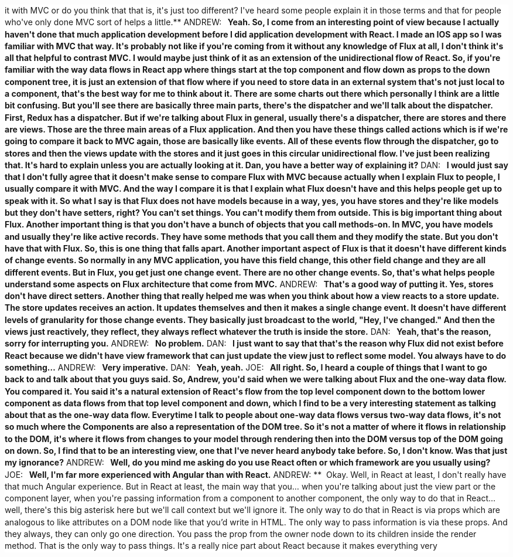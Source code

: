 it with MVC or do you think that that is, it's just too different? I've heard some people explain it in those terms and that for people who've only done MVC sort of helps a little.** ANDREW: **&nbsp; Yeah. So, I come from an interesting point of view because I actually haven't done that much application development before I did application development with React. I made an IOS app so I was familiar with MVC that way. It's probably not like if you're coming from it without any knowledge of Flux at all, I don't think it's all that helpful to contrast MVC. I would maybe just think of it as an extension of the unidirectional flow of React. So, if you're familiar with the way data flows in React app where things start at the top component and flow down as props to the down component tree, it is just an extension of that flow where if you need to store data in an external system that's not just local to a component, that's the best way for me to think about it. There are some charts out there which personally I think are a little bit confusing. But you'll see there are basically three main parts, there's the dispatcher and we'll talk about the dispatcher. First, Redux has a dispatcher. But if we're talking about Flux in general, usually there's a dispatcher, there are stores and there are views. Those are the three main areas of a Flux application. And then you have these things called actions which is if we're going to compare it back to MVC again, those are basically like events. All of these events flow through the dispatcher, go to stores and then the views update with the stores and it just goes in this circular unidirectional flow. I've just been realizing that. It's hard to explain unless you are actually looking at it. Dan, you have a better way of explaining it?** DAN: **&nbsp; I would just say that I don't fully agree that it doesn't make sense to compare Flux with MVC because actually when I explain Flux to people, I usually compare it with MVC. And the way I compare it is that I explain what Flux doesn't have and this helps people get up to speak with it. So what I say is that Flux does not have models because in a way, yes, you have stores and they're like models but they don't have setters, right? You can't set things. You can't modify them from outside. This is big important thing about Flux. Another important thing is that you don't have a bunch of objects that you call methods-on. In MVC, you have models and usually they're like active records. They have some methods that you call them and they modify the state. But you don't have that with Flux. So, this is one thing that falls apart. Another important aspect of Flux is that it doesn't have different kinds of change events. So normally in any MVC application, you have this field change, this other field change and they are all different events. But in Flux, you get just one change event. There are no other change events. So, that's what helps people understand some aspects on Flux architecture that come from MVC.** ANDREW: **&nbsp; That's a good way of putting it. Yes, stores don't have direct setters. Another thing that really helped me was when you think about how a view reacts to a store update. The store updates receives an action. It updates themselves and then it makes a single change event. It doesn't have different levels of granularity for those change events. They basically just broadcast to the world, "Hey, I've changed." And then the views just reactively, they reflect, they always reflect whatever the truth is inside the store.** DAN: **&nbsp; Yeah, that's the reason, sorry for interrupting you.** ANDREW: **&nbsp; No problem.** DAN: **&nbsp; I just want to say that that's the reason why Flux did not exist before React because we didn't have view framework that can just update the view just to reflect some model. You always have to do something…** ANDREW: **&nbsp; Very imperative.** DAN: **&nbsp; Yeah, yeah.** JOE: **&nbsp; All right. So, I heard a couple of things that I want to go back to and talk about that you guys said. So, Andrew, you'd said when we were talking about Flux and the one-way data flow. You compared it. You said it's a natural extension of React's flow from the top level component down to the bottom lower component as data flows from that top level component and down, which I find to be a very interesting statement as talking about that as the one-way data flow. Everytime I talk to people about one-way data flows versus two-way data flows, it's not so much where the Components are also a representation of the DOM tree. So it's not a matter of where it flows in relationship to the DOM, it's where it flows from changes to your model through rendering then into the DOM versus top of the DOM going on down. So, I find that to be an interesting view, one that I've never heard anybody take before. So, I don't know. Was that just my ignorance?** ANDREW: **&nbsp; Well, do you mind me asking do you use React often or which framework are you usually using?** JOE: **&nbsp; Well, I'm far more experienced with Angular than with React.** ANDREW: **&nbsp; Okay. Well, in React at least, I don't really have that much Angular experience. But in React at least, the main way that you… when you're talking about just the view part or the component layer, when you're passing information from a component to another component, the only way to do that in React… well, there's this big asterisk here but we'll call context but we'll ignore it. The only way to do that in React is via props which are analogous to like attributes on a DOM node like that you’d write in HTML. The only way to pass information is via these props. And they always, they can only go one direction. You pass the prop from the owner node down to its children inside the render method. That is the only way to pass things. It's a really nice part about React because it makes everything very